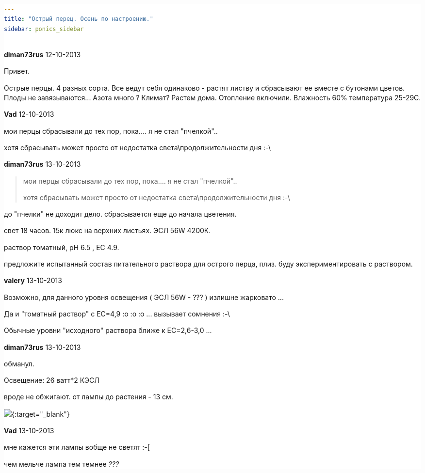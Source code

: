 ```yaml
---
title: "Острый перец. Осень по настроению."
sidebar: ponics_sidebar
---
```


**diman73rus** 12-10-2013

Привет.

Острые перцы. 4 разных сорта. Все ведут себя одинаково - растят листву и сбрасывают ее вместе с бутонами цветов. Плоды не завязываются... Азота много ? Климат? Растем дома. Отопление включили. Влажность 60% температура 25-29C.


**Vad** 12-10-2013

мои перцы сбрасывали до тех пор, пока.... я не стал "пчелкой"..

хотя сбрасывать может просто от недостатка света\продолжительности дня :-\


**diman73rus** 13-10-2013

> мои перцы сбрасывали до тех пор, пока.... я не стал "пчелкой"..
> 
> хотя сбрасывать может просто от недостатка света\продолжительности дня :-\

до "пчелки" не доходит дело. сбрасывается еще до начала цветения.

свет 18 часов. 15к люкс на верхних листьях. ЭСЛ 56W 4200К.

раствор томатный, pH 6.5 , EC 4.9.

предложите испытанный состав питательного раствора для острого перца, плиз. буду экспериментировать с раствором.


**valery** 13-10-2013

Возможно, для данного уровня освещения ( ЭСЛ 56W - ??? ) излишне жарковато ...

Да и "томатный раствор" с ЕС=4,9 :o :o :o ... вызывает сомнения :-\

Обычные уровни "исходного" раствора ближе к ЕС=2,6-3,0 ...


**diman73rus** 13-10-2013

обманул.

Освещение: 26 ватт*2 КЭСЛ

вроде не обжигают. от лампы до растения - 13 см.

[![](/attachimages/14019_345x262.jpg)](https://t.me/ponics_ru_files/11010){:target="_blank"}

**Vad** 13-10-2013

мне кажется эти лампы вобще не светят :-[

чем мельче лампа тем темнее *???*
